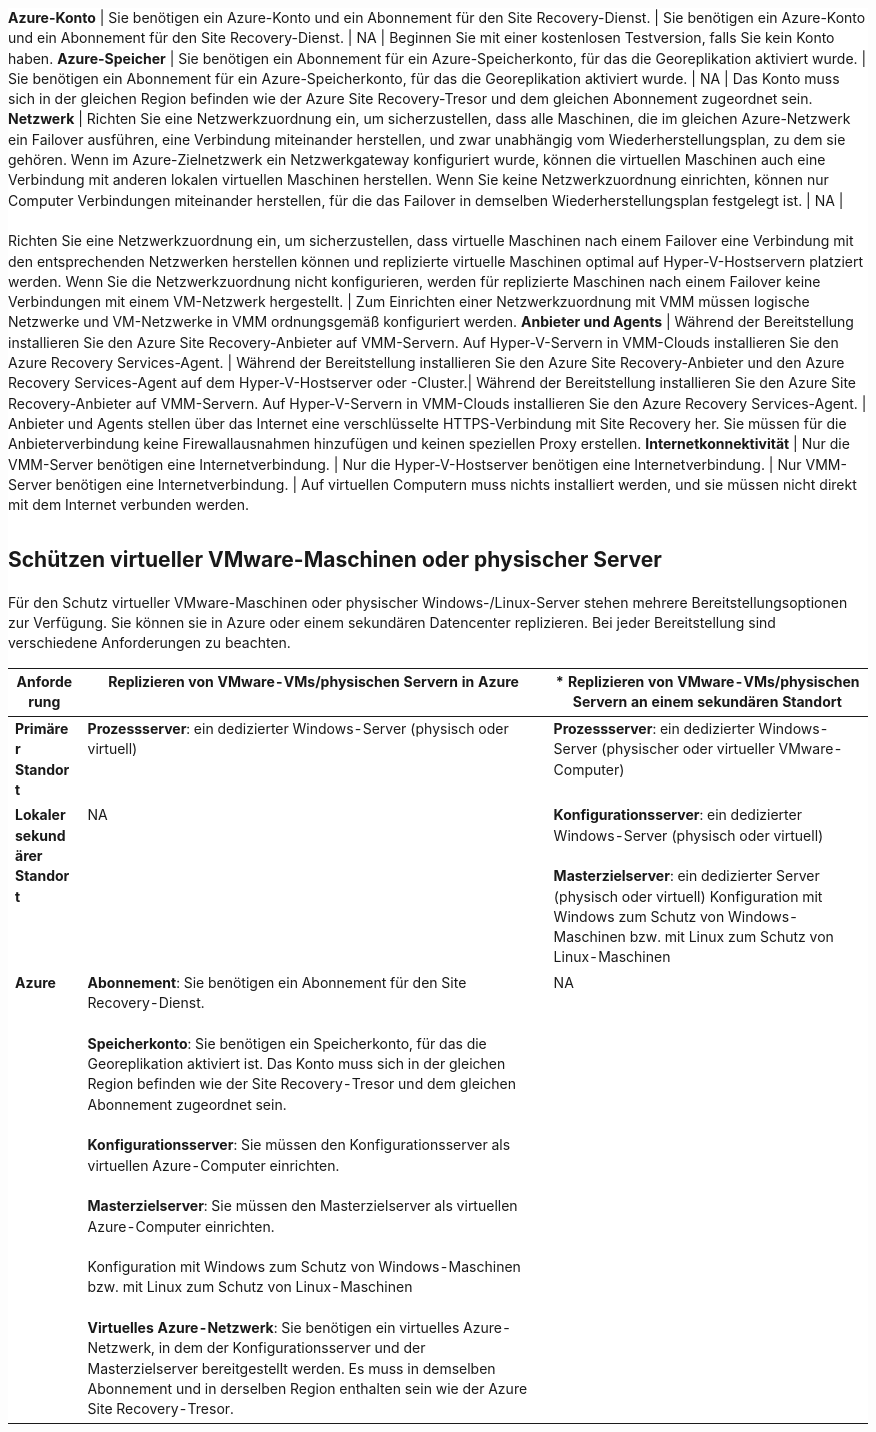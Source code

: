 **Azure-Konto** | Sie benötigen ein Azure-Konto und ein Abonnement für den Site Recovery-Dienst. | Sie benötigen ein Azure-Konto und ein Abonnement für den Site Recovery-Dienst. | NA | Beginnen Sie mit einer kostenlosen Testversion, falls Sie kein Konto haben.
**Azure-Speicher** | Sie benötigen ein Abonnement für ein Azure-Speicherkonto, für das die Georeplikation aktiviert wurde. | Sie benötigen ein Abonnement für ein Azure-Speicherkonto, für das die Georeplikation aktiviert wurde. | NA | Das Konto muss sich in der gleichen Region befinden wie der Azure Site Recovery-Tresor und dem gleichen Abonnement zugeordnet sein.
**Netzwerk** | Richten Sie eine Netzwerkzuordnung ein, um sicherzustellen, dass alle Maschinen, die im gleichen Azure-Netzwerk ein Failover ausführen, eine Verbindung miteinander herstellen, und zwar unabhängig vom Wiederherstellungsplan, zu dem sie gehören. Wenn im Azure-Zielnetzwerk ein Netzwerkgateway konfiguriert wurde, können die virtuellen Maschinen auch eine Verbindung mit anderen lokalen virtuellen Maschinen herstellen. Wenn Sie keine Netzwerkzuordnung einrichten, können nur Computer Verbindungen miteinander herstellen, für die das Failover in demselben Wiederherstellungsplan festgelegt ist. | NA |  <br/><br/>Richten Sie eine Netzwerkzuordnung ein, um sicherzustellen, dass virtuelle Maschinen nach einem Failover eine Verbindung mit den entsprechenden Netzwerken herstellen können und replizierte virtuelle Maschinen optimal auf Hyper-V-Hostservern platziert werden. Wenn Sie die Netzwerkzuordnung nicht konfigurieren, werden für replizierte Maschinen nach einem Failover keine Verbindungen mit einem VM-Netzwerk hergestellt. |  Zum Einrichten einer Netzwerkzuordnung mit VMM müssen logische Netzwerke und VM-Netzwerke in VMM ordnungsgemäß konfiguriert werden.
**Anbieter und Agents** | Während der Bereitstellung installieren Sie den Azure Site Recovery-Anbieter auf VMM-Servern. Auf Hyper-V-Servern in VMM-Clouds installieren Sie den Azure Recovery Services-Agent. | Während der Bereitstellung installieren Sie den Azure Site Recovery-Anbieter und den Azure Recovery Services-Agent auf dem Hyper-V-Hostserver oder -Cluster.| Während der Bereitstellung installieren Sie den Azure Site Recovery-Anbieter auf VMM-Servern. Auf Hyper-V-Servern in VMM-Clouds installieren Sie den Azure Recovery Services-Agent. | Anbieter und Agents stellen über das Internet eine verschlüsselte HTTPS-Verbindung mit Site Recovery her. Sie müssen für die Anbieterverbindung keine Firewallausnahmen hinzufügen und keinen speziellen Proxy erstellen.
**Internetkonnektivität** | Nur die VMM-Server benötigen eine Internetverbindung. | Nur die Hyper-V-Hostserver benötigen eine Internetverbindung. | Nur VMM-Server benötigen eine Internetverbindung. | Auf virtuellen Computern muss nichts installiert werden, und sie müssen nicht direkt mit dem Internet verbunden werden.



## <a name="protect-vmware-virtual-machines-or-physical-servers"></a>Schützen virtueller VMware-Maschinen oder physischer Server

Für den Schutz virtueller VMware-Maschinen oder physischer Windows-/Linux-Server stehen mehrere Bereitstellungsoptionen zur Verfügung. Sie können sie in Azure oder einem sekundären Datencenter replizieren. Bei jeder Bereitstellung sind verschiedene Anforderungen zu beachten.

**Anforderung** | **Replizieren von VMware-VMs/physischen Servern in Azure** | * **Replizieren von VMware-VMs/physischen Servern an einem sekundären Standort**  
---|---|---
**Primärer Standort** | **Prozessserver**: ein dedizierter Windows-Server (physisch oder virtuell) | **Prozessserver**: ein dedizierter Windows-Server (physischer oder virtueller VMware-Computer)<br/><br/>  
**Lokaler sekundärer Standort** | NA | **Konfigurationsserver**: ein dedizierter Windows-Server (physisch oder virtuell) <br/><br/> **Masterzielserver**: ein dedizierter Server (physisch oder virtuell) Konfiguration mit Windows zum Schutz von Windows-Maschinen bzw. mit Linux zum Schutz von Linux-Maschinen
**Azure** | **Abonnement**: Sie benötigen ein Abonnement für den Site Recovery-Dienst. <br/><br/> **Speicherkonto**: Sie benötigen ein Speicherkonto, für das die Georeplikation aktiviert ist. Das Konto muss sich in der gleichen Region befinden wie der Site Recovery-Tresor und dem gleichen Abonnement zugeordnet sein. <br/><br/> **Konfigurationsserver**: Sie müssen den Konfigurationsserver als virtuellen Azure-Computer einrichten. <br/><br/> **Masterzielserver**: Sie müssen den Masterzielserver als virtuellen Azure-Computer einrichten. <br/><br/> Konfiguration mit Windows zum Schutz von Windows-Maschinen bzw. mit Linux zum Schutz von Linux-Maschinen<br/><br/> **Virtuelles Azure-Netzwerk**: Sie benötigen ein virtuelles Azure-Netzwerk, in dem der Konfigurationsserver und der Masterzielserver bereitgestellt werden. Es muss in demselben Abonnement und in derselben Region enthalten sein wie der Azure Site Recovery-Tresor. | NA  